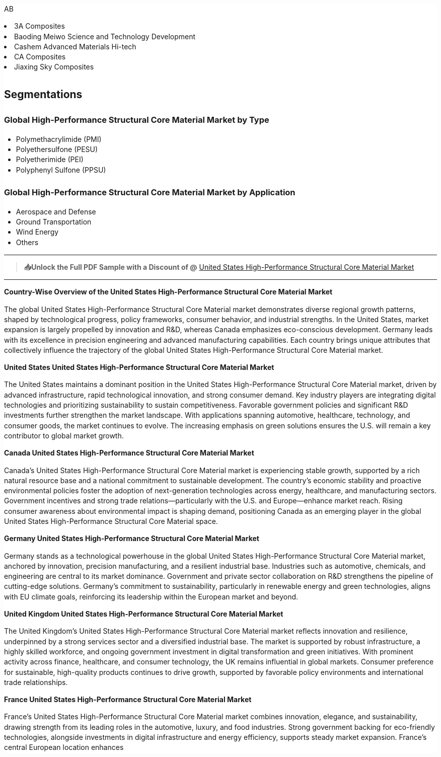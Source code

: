 AB</li><li>3A Composites</li><li>Baoding Meiwo Science and Technology Development</li><li>Cashem Advanced Materials Hi-tech</li><li>CA Composites</li><li>Jiaxing Sky Composites</li></ul></p><p><h2>Segmentations</h2><h3>Global High-Performance Structural Core Material Market by Type</h3><ul><li>Polymethacrylimide (PMI)</li><li>Polyethersulfone (PESU)</li><li>Polyetherimide (PEI)</li><li>Polyphenyl Sulfone (PPSU)</li></ul><h3>Global High-Performance Structural Core Material Market by Application</h3><ul><li>Aerospace and Defense</li><li>Ground Transportation</li><li>Wind Energy</li><li>Others</li></ul></p><hr /><blockquote><p><strong>📥Unlock the Full PDF Sample with a Discount of @</strong> <a href="https://www.marketresearchintellect.com/ask-for-discount/?rid=939669&amp;utm_source=Github-April&amp;utm_medium=016">United States High-Performance Structural Core Material Market</a></p></blockquote><hr /><p class="" data-start="217" data-end="261"><strong data-start="217" data-end="261">Country-Wise Overview of the United States High-Performance Structural Core Material Market</strong></p><p class="" data-start="263" data-end="774">The global United States High-Performance Structural Core Material market demonstrates diverse regional growth patterns, shaped by technological progress, policy frameworks, consumer behavior, and industrial strengths. In the United States, market expansion is largely propelled by innovation and R&amp;D, whereas Canada emphasizes eco-conscious development. Germany leads with its excellence in precision engineering and advanced manufacturing capabilities. Each country brings unique attributes that collectively influence the trajectory of the global United States High-Performance Structural Core Material market.</p><p class="" data-start="776" data-end="1421"><strong data-start="776" data-end="805">United States United States High-Performance Structural Core Material Market</strong></p><p class="" data-start="776" data-end="1421">The United States maintains a dominant position in the United States High-Performance Structural Core Material market, driven by advanced infrastructure, rapid technological innovation, and strong consumer demand. Key industry players are integrating digital technologies and prioritizing sustainability to sustain competitiveness. Favorable government policies and significant R&amp;D investments further strengthen the market landscape. With applications spanning automotive, healthcare, technology, and consumer goods, the market continues to evolve. The increasing emphasis on green solutions ensures the U.S. will remain a key contributor to global market growth.</p><p class="" data-start="1423" data-end="2019"><strong data-start="1423" data-end="1445">Canada United States High-Performance Structural Core Material Market</strong></p><p class="" data-start="1423" data-end="2019">Canada&rsquo;s United States High-Performance Structural Core Material market is experiencing stable growth, supported by a rich natural resource base and a national commitment to sustainable development. The country&rsquo;s economic stability and proactive environmental policies foster the adoption of next-generation technologies across energy, healthcare, and manufacturing sectors. Government incentives and strong trade relations&mdash;particularly with the U.S. and Europe&mdash;enhance market reach. Rising consumer awareness about environmental impact is shaping demand, positioning Canada as an emerging player in the global United States High-Performance Structural Core Material space.</p><p class="" data-start="2021" data-end="2591"><strong data-start="2021" data-end="2044">Germany United States High-Performance Structural Core Material Market</strong></p><p class="" data-start="2021" data-end="2591">Germany stands as a technological powerhouse in the global United States High-Performance Structural Core Material market, anchored by innovation, precision manufacturing, and a resilient industrial base. Industries such as automotive, chemicals, and engineering are central to its market dominance. Government and private sector collaboration on R&amp;D strengthens the pipeline of cutting-edge solutions. Germany&rsquo;s commitment to sustainability, particularly in renewable energy and green technologies, aligns with EU climate goals, reinforcing its leadership within the European market and beyond.</p><p class="" data-start="2593" data-end="3221"><strong data-start="2593" data-end="2623">United Kingdom United States High-Performance Structural Core Material Market</strong></p><p class="" data-start="2593" data-end="3221">The United Kingdom&rsquo;s United States High-Performance Structural Core Material market reflects innovation and resilience, underpinned by a strong services sector and a diversified industrial base. The market is supported by robust infrastructure, a highly skilled workforce, and ongoing government investment in digital transformation and green initiatives. With prominent activity across finance, healthcare, and consumer technology, the UK remains influential in global markets. Consumer preference for sustainable, high-quality products continues to drive growth, supported by favorable policy environments and international trade relationships.</p><p class="" data-start="3223" data-end="3838"><strong data-start="3223" data-end="3245">France United States High-Performance Structural Core Material Market</strong></p><p class="" data-start="3223" data-end="3838">France&rsquo;s United States High-Performance Structural Core Material market combines innovation, elegance, and sustainability, drawing strength from its leading roles in the automotive, luxury, and food industries. Strong government backing for eco-friendly technologies, alongside investments in digital infrastructure and energy efficiency, supports steady market expansion. France&rsquo;s central European location enhances